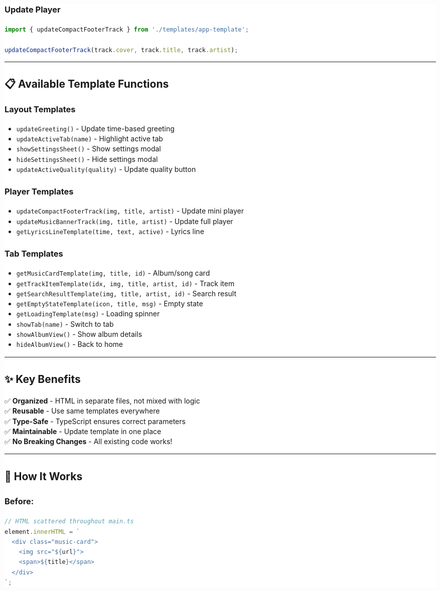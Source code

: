 ### Update Player
```typescript
import { updateCompactFooterTrack } from './templates/app-template';

updateCompactFooterTrack(track.cover, track.title, track.artist);
```

---

## 📋 Available Template Functions

### Layout Templates
- `updateGreeting()` - Update time-based greeting
- `updateActiveTab(name)` - Highlight active tab
- `showSettingsSheet()` - Show settings modal
- `hideSettingsSheet()` - Hide settings modal
- `updateActiveQuality(quality)` - Update quality button

### Player Templates
- `updateCompactFooterTrack(img, title, artist)` - Update mini player
- `updateMusicBannerTrack(img, title, artist)` - Update full player
- `getLyricsLineTemplate(time, text, active)` - Lyrics line

### Tab Templates
- `getMusicCardTemplate(img, title, id)` - Album/song card
- `getTrackItemTemplate(idx, img, title, artist, id)` - Track item
- `getSearchResultTemplate(img, title, artist, id)` - Search result
- `getEmptyStateTemplate(icon, title, msg)` - Empty state
- `getLoadingTemplate(msg)` - Loading spinner
- `showTab(name)` - Switch to tab
- `showAlbumView()` - Show album details
- `hideAlbumView()` - Back to home

---

## ✨ Key Benefits

✅ **Organized** - HTML in separate files, not mixed with logic  
✅ **Reusable** - Use same templates everywhere  
✅ **Type-Safe** - TypeScript ensures correct parameters  
✅ **Maintainable** - Update template in one place  
✅ **No Breaking Changes** - All existing code works!  

---

## 🔧 How It Works

### Before:
```typescript
// HTML scattered throughout main.ts
element.innerHTML = `
  <div class="music-card">
    <img src="${url}">
    <span>${title}</span>
  </div>
`;
```
